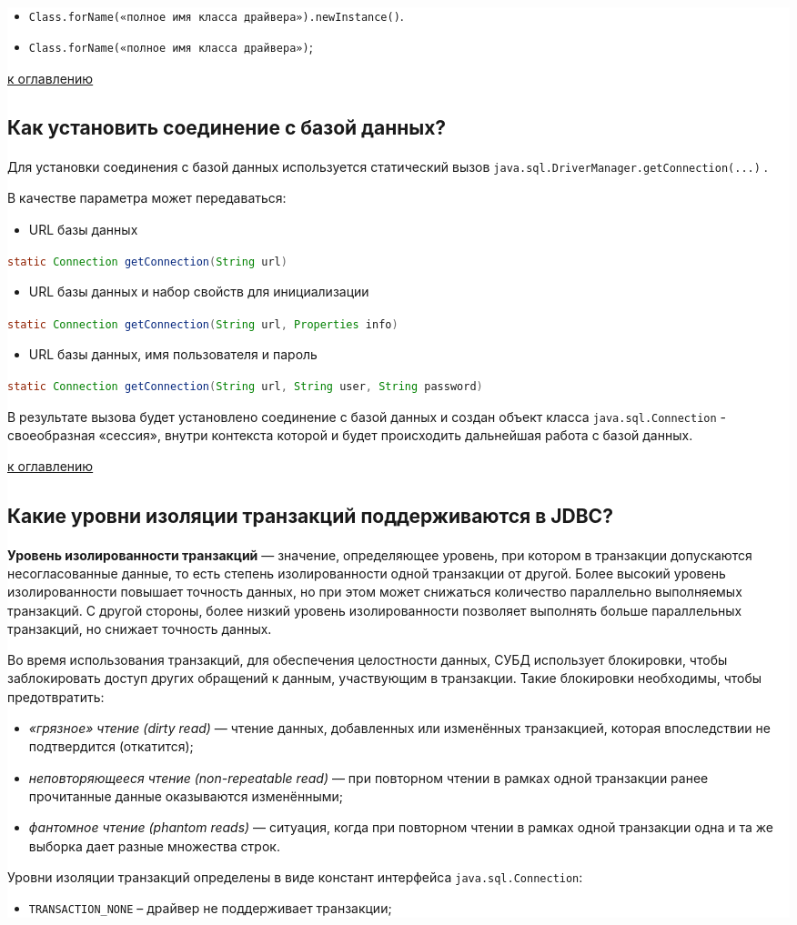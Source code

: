+ `Class.forName(«полное имя класса драйвера»).newInstance()`.

+ `Class.forName(«полное имя класса драйвера»)`;

[к оглавлению](#jdbc)

## Как установить соединение с базой данных?
Для установки соединения с базой данных используется статический вызов `java.sql.DriverManager.getConnection(...)` .


В качестве параметра может передаваться:

+ URL базы данных
```java
static Connection getConnection(String url)
```

+ URL базы данных и набор свойств для инициализации
```java
static Connection getConnection(String url, Properties info)
```

+ URL базы данных, имя пользователя и пароль
```java
static Connection getConnection(String url, String user, String password)
```

В результате вызова будет установлено соединение с базой данных и создан объект класса `java.sql.Connection` - своеобразная «сессия», внутри контекста которой и будет происходить дальнейшая работа с базой данных.

[к оглавлению](#jdbc)

## Какие уровни изоляции транзакций поддерживаются в JDBC?
__Уровень изолированности транзакций__ — значение, определяющее уровень, при котором в транзакции допускаются несогласованные данные, то есть степень изолированности одной транзакции от другой. Более высокий уровень изолированности повышает точность данных, но при этом может снижаться количество параллельно выполняемых транзакций. С другой стороны, более низкий уровень изолированности позволяет выполнять больше параллельных транзакций, но снижает точность данных.

Во время использования транзакций, для обеспечения целостности данных, СУБД использует блокировки, чтобы заблокировать доступ других обращений к данным, участвующим в транзакции. Такие блокировки необходимы, чтобы предотвратить:

+ _«грязное» чтение (dirty read)_ — чтение данных, добавленных или изменённых транзакцией, которая впоследствии не подтвердится (откатится);

+ _неповторяющееся чтение (non-repeatable read)_ — при повторном чтении в рамках одной транзакции ранее прочитанные данные оказываются изменёнными;

+ _фантомное чтение (phantom reads)_ — ситуация, когда при повторном чтении в рамках одной транзакции одна и та же выборка дает разные множества строк.

Уровни изоляции транзакций определены в виде констант интерфейса `java.sql.Connection`:

+ `TRANSACTION_NONE` – драйвер не поддерживает транзакции;
